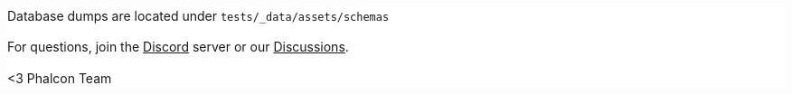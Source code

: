 Database dumps are located under `tests/_data/assets/schemas`

For questions, join the [Discord][discord] server or our [Discussions][discussions].

<3 Phalcon Team

[2003]: https://blog.phalcon.io/post/phalcon-2-0-the-future
[cphalcon]: https://github.com/phalcon/cphalcon
[codeception]: https://codeception.com
[codeception_commands]: https://codeception.com/docs/reference/Commands
[codeception_introduction]: https://codeception.com/docs/01-Introduction
[discord]: https://phalcon.io/discord
[docker_installation]: https://docs.docker.com/engine/installation/
[docker_compose]: https://docs.docker.com/compose/install/
[discussions]: https://phalcon.io/discussions
[zephir]: https://zephir-lang.com
[zephir_docs]: https://docs.zephir-lang.com
